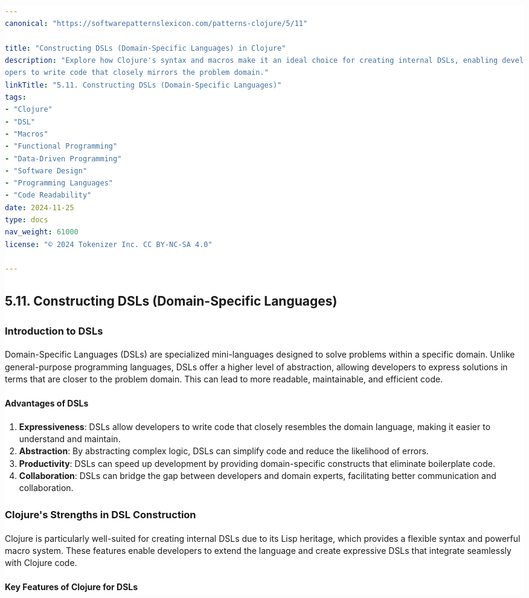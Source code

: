 ```yaml
---
canonical: "https://softwarepatternslexicon.com/patterns-clojure/5/11"

title: "Constructing DSLs (Domain-Specific Languages) in Clojure"
description: "Explore how Clojure's syntax and macros make it an ideal choice for creating internal DSLs, enabling developers to write code that closely mirrors the problem domain."
linkTitle: "5.11. Constructing DSLs (Domain-Specific Languages)"
tags:
- "Clojure"
- "DSL"
- "Macros"
- "Functional Programming"
- "Data-Driven Programming"
- "Software Design"
- "Programming Languages"
- "Code Readability"
date: 2024-11-25
type: docs
nav_weight: 61000
license: "© 2024 Tokenizer Inc. CC BY-NC-SA 4.0"

---
```


## 5.11. Constructing DSLs (Domain-Specific Languages)

### Introduction to DSLs

Domain-Specific Languages (DSLs) are specialized mini-languages designed to solve problems within a specific domain. Unlike general-purpose programming languages, DSLs offer a higher level of abstraction, allowing developers to express solutions in terms that are closer to the problem domain. This can lead to more readable, maintainable, and efficient code.

#### Advantages of DSLs

1. **Expressiveness**: DSLs allow developers to write code that closely resembles the domain language, making it easier to understand and maintain.
2. **Abstraction**: By abstracting complex logic, DSLs can simplify code and reduce the likelihood of errors.
3. **Productivity**: DSLs can speed up development by providing domain-specific constructs that eliminate boilerplate code.
4. **Collaboration**: DSLs can bridge the gap between developers and domain experts, facilitating better communication and collaboration.

### Clojure's Strengths in DSL Construction

Clojure is particularly well-suited for creating internal DSLs due to its Lisp heritage, which provides a flexible syntax and powerful macro system. These features enable developers to extend the language and create expressive DSLs that integrate seamlessly with Clojure code.

#### Key Features of Clojure for DSLs
